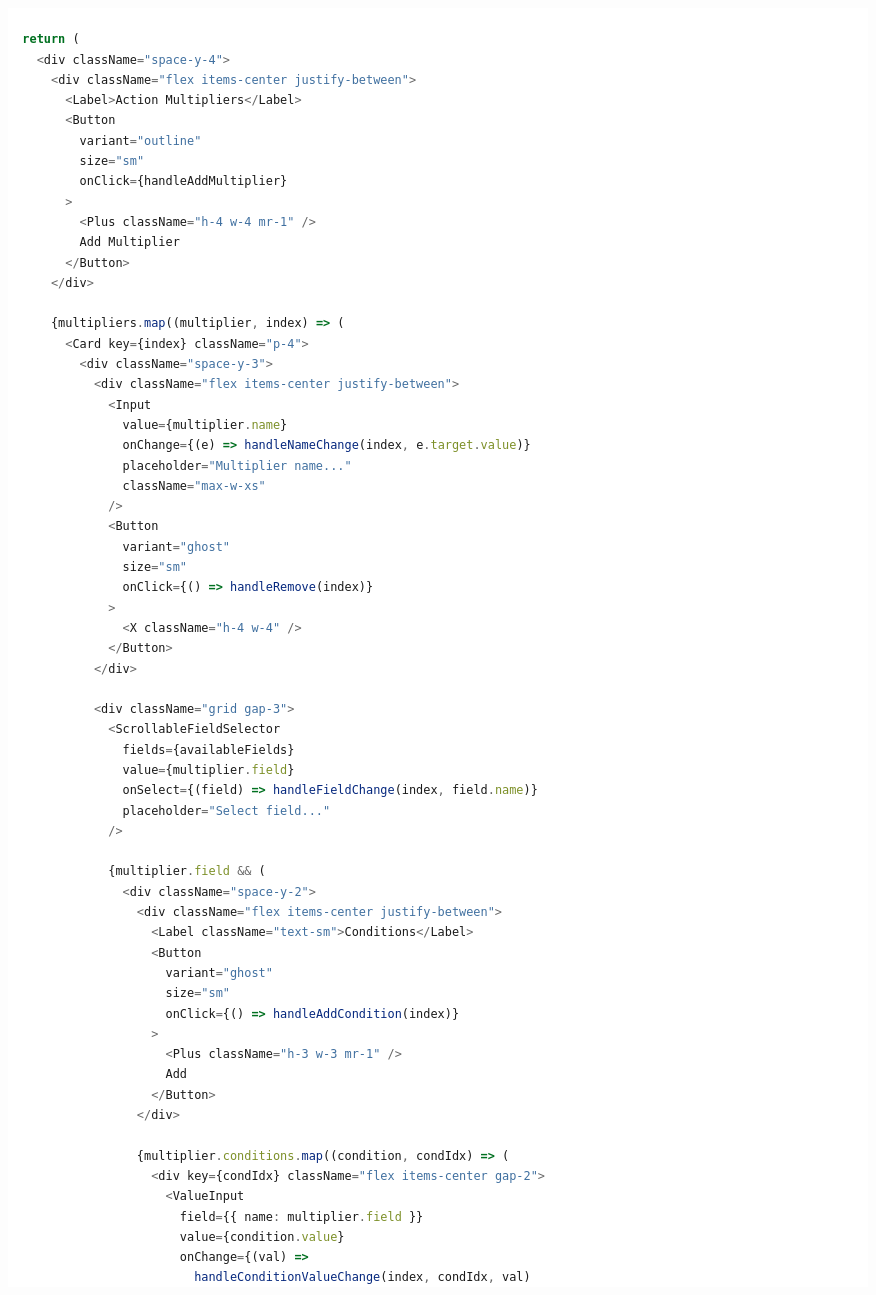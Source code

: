 ```typescript

  return (
    <div className="space-y-4">
      <div className="flex items-center justify-between">
        <Label>Action Multipliers</Label>
        <Button
          variant="outline"
          size="sm"
          onClick={handleAddMultiplier}
        >
          <Plus className="h-4 w-4 mr-1" />
          Add Multiplier
        </Button>
      </div>

      {multipliers.map((multiplier, index) => (
        <Card key={index} className="p-4">
          <div className="space-y-3">
            <div className="flex items-center justify-between">
              <Input
                value={multiplier.name}
                onChange={(e) => handleNameChange(index, e.target.value)}
                placeholder="Multiplier name..."
                className="max-w-xs"
              />
              <Button
                variant="ghost"
                size="sm"
                onClick={() => handleRemove(index)}
              >
                <X className="h-4 w-4" />
              </Button>
            </div>

            <div className="grid gap-3">
              <ScrollableFieldSelector
                fields={availableFields}
                value={multiplier.field}
                onSelect={(field) => handleFieldChange(index, field.name)}
                placeholder="Select field..."
              />

              {multiplier.field && (
                <div className="space-y-2">
                  <div className="flex items-center justify-between">
                    <Label className="text-sm">Conditions</Label>
                    <Button
                      variant="ghost"
                      size="sm"
                      onClick={() => handleAddCondition(index)}
                    >
                      <Plus className="h-3 w-3 mr-1" />
                      Add
                    </Button>
                  </div>

                  {multiplier.conditions.map((condition, condIdx) => (
                    <div key={condIdx} className="flex items-center gap-2">
                      <ValueInput
                        field={{ name: multiplier.field }}
                        value={condition.value}
                        onChange={(val) =>
                          handleConditionValueChange(index, condIdx, val)
```